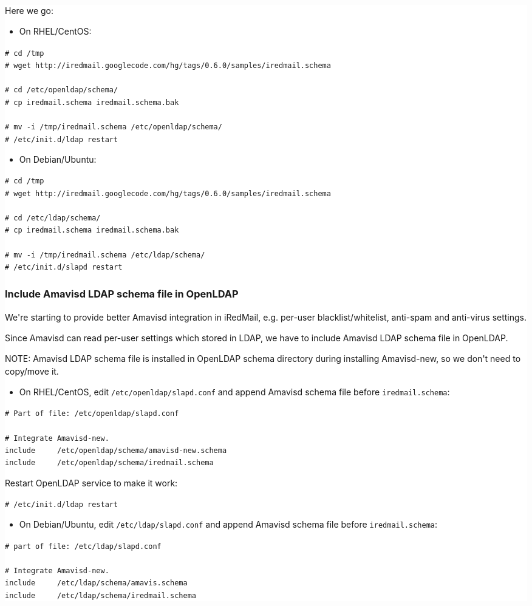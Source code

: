 Here we go:

* On RHEL/CentOS:
```
# cd /tmp
# wget http://iredmail.googlecode.com/hg/tags/0.6.0/samples/iredmail.schema

# cd /etc/openldap/schema/
# cp iredmail.schema iredmail.schema.bak

# mv -i /tmp/iredmail.schema /etc/openldap/schema/
# /etc/init.d/ldap restart
```

* On Debian/Ubuntu:
```
# cd /tmp
# wget http://iredmail.googlecode.com/hg/tags/0.6.0/samples/iredmail.schema

# cd /etc/ldap/schema/
# cp iredmail.schema iredmail.schema.bak

# mv -i /tmp/iredmail.schema /etc/ldap/schema/
# /etc/init.d/slapd restart
```

### Include Amavisd LDAP schema file in OpenLDAP

We're starting to provide better Amavisd integration in iRedMail, e.g.
per-user blacklist/whitelist, anti-spam and anti-virus settings.

Since Amavisd can read per-user settings which stored in LDAP, we have to
include Amavisd LDAP schema file in OpenLDAP.

NOTE: Amavisd LDAP schema file is installed in OpenLDAP schema directory during
installing Amavisd-new, so we don't need to copy/move it.

* On RHEL/CentOS, edit `/etc/openldap/slapd.conf` and append Amavisd schema
  file before `iredmail.schema`:

```
# Part of file: /etc/openldap/slapd.conf

# Integrate Amavisd-new.
include     /etc/openldap/schema/amavisd-new.schema
include     /etc/openldap/schema/iredmail.schema
```

Restart OpenLDAP service to make it work:
```
# /etc/init.d/ldap restart
```

* On Debian/Ubuntu, edit `/etc/ldap/slapd.conf` and append Amavisd schema file before `iredmail.schema`:

```
# part of file: /etc/ldap/slapd.conf

# Integrate Amavisd-new.
include     /etc/ldap/schema/amavis.schema
include     /etc/ldap/schema/iredmail.schema
```
